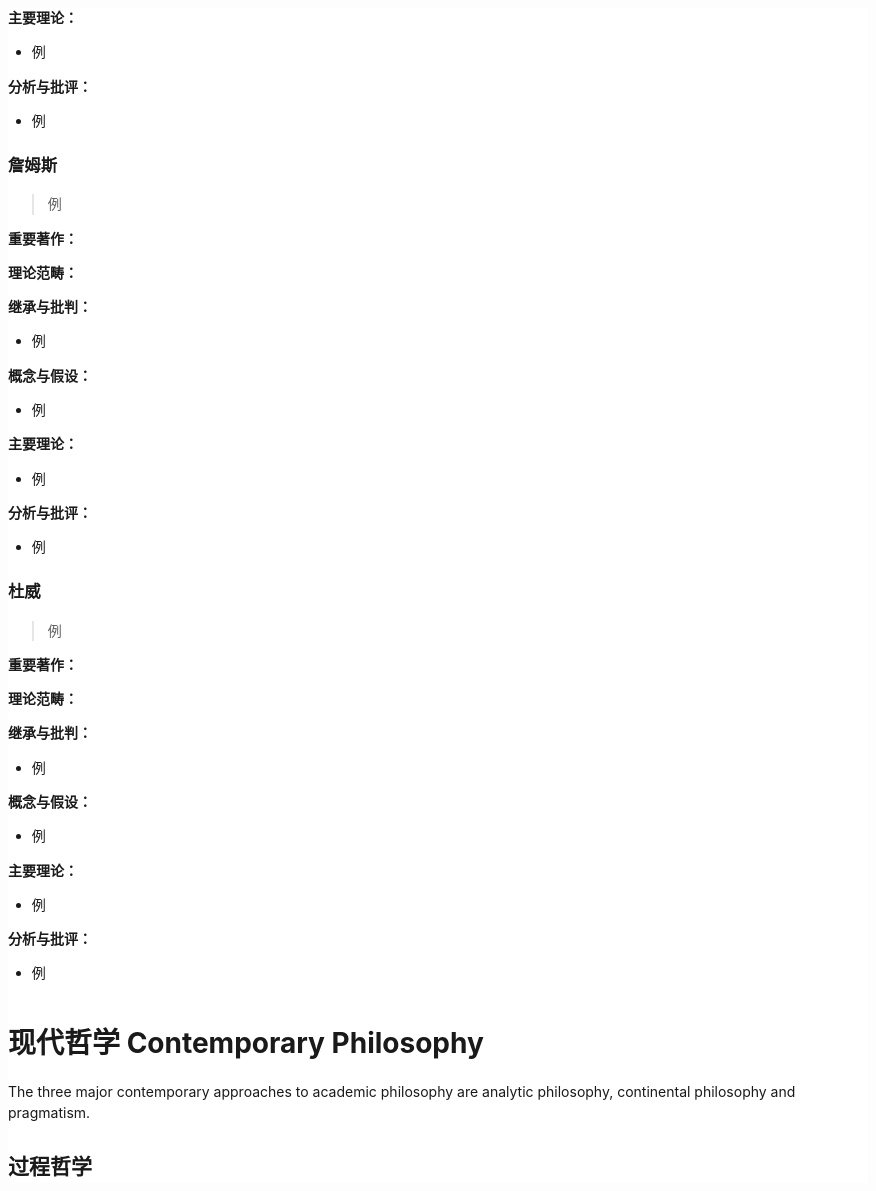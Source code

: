 **主要理论：**

- 例

**分析与批评：**

- 例

### 詹姆斯

> 例

**重要著作：**

**理论范畴：**

**继承与批判：**

- 例

**概念与假设：**

- 例

**主要理论：**

- 例

**分析与批评：**

- 例

### 杜威

> 例

**重要著作：**

**理论范畴：**

**继承与批判：**

- 例

**概念与假设：**

- 例

**主要理论：**

- 例

**分析与批评：**

- 例

# 现代哲学 Contemporary Philosophy

The three major contemporary approaches to academic philosophy are analytic philosophy, continental philosophy and pragmatism.

## 过程哲学
